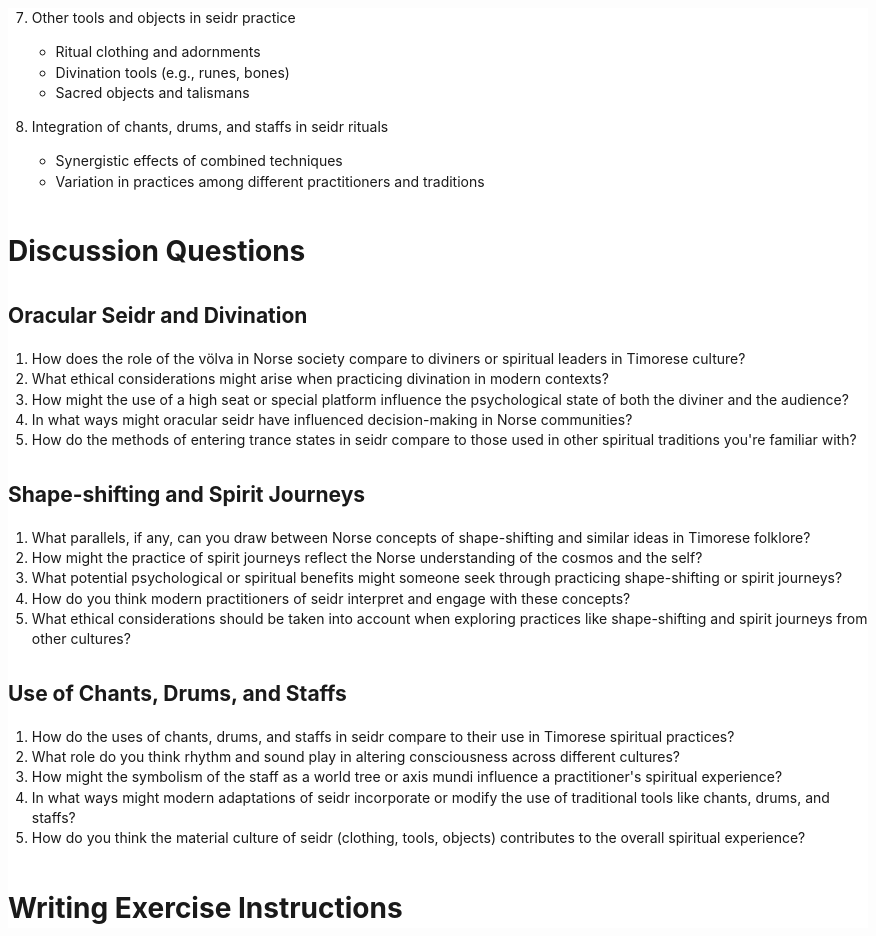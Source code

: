 7. Other tools and objects in seidr practice
   - Ritual clothing and adornments
   - Divination tools (e.g., runes, bones)
   - Sacred objects and talismans

8. Integration of chants, drums, and staffs in seidr rituals
   - Synergistic effects of combined techniques
   - Variation in practices among different practitioners and traditions

# Discussion Questions

## Oracular Seidr and Divination

1. How does the role of the völva in Norse society compare to diviners or spiritual leaders in Timorese culture?
2. What ethical considerations might arise when practicing divination in modern contexts?
3. How might the use of a high seat or special platform influence the psychological state of both the diviner and the audience?
4. In what ways might oracular seidr have influenced decision-making in Norse communities?
5. How do the methods of entering trance states in seidr compare to those used in other spiritual traditions you're familiar with?

## Shape-shifting and Spirit Journeys

1. What parallels, if any, can you draw between Norse concepts of shape-shifting and similar ideas in Timorese folklore?
2. How might the practice of spirit journeys reflect the Norse understanding of the cosmos and the self?
3. What potential psychological or spiritual benefits might someone seek through practicing shape-shifting or spirit journeys?
4. How do you think modern practitioners of seidr interpret and engage with these concepts?
5. What ethical considerations should be taken into account when exploring practices like shape-shifting and spirit journeys from other cultures?

## Use of Chants, Drums, and Staffs

1. How do the uses of chants, drums, and staffs in seidr compare to their use in Timorese spiritual practices?
2. What role do you think rhythm and sound play in altering consciousness across different cultures?
3. How might the symbolism of the staff as a world tree or axis mundi influence a practitioner's spiritual experience?
4. In what ways might modern adaptations of seidr incorporate or modify the use of traditional tools like chants, drums, and staffs?
5. How do you think the material culture of seidr (clothing, tools, objects) contributes to the overall spiritual experience?

# Writing Exercise Instructions
